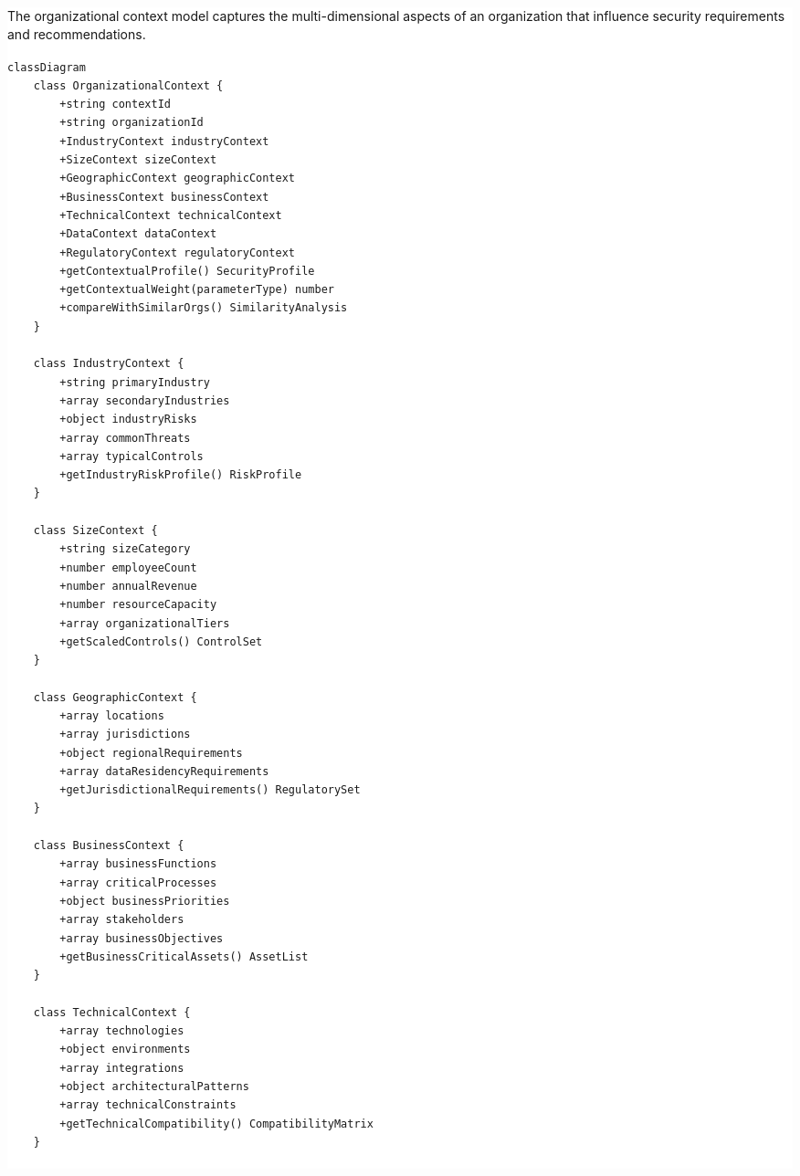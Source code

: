 The organizational context model captures the multi-dimensional aspects of an organization that influence security requirements and recommendations.

```mermaid
classDiagram
    class OrganizationalContext {
        +string contextId
        +string organizationId
        +IndustryContext industryContext
        +SizeContext sizeContext
        +GeographicContext geographicContext
        +BusinessContext businessContext
        +TechnicalContext technicalContext
        +DataContext dataContext
        +RegulatoryContext regulatoryContext
        +getContextualProfile() SecurityProfile
        +getContextualWeight(parameterType) number
        +compareWithSimilarOrgs() SimilarityAnalysis
    }
    
    class IndustryContext {
        +string primaryIndustry
        +array secondaryIndustries
        +object industryRisks
        +array commonThreats
        +array typicalControls
        +getIndustryRiskProfile() RiskProfile
    }
    
    class SizeContext {
        +string sizeCategory
        +number employeeCount
        +number annualRevenue
        +number resourceCapacity
        +array organizationalTiers
        +getScaledControls() ControlSet
    }
    
    class GeographicContext {
        +array locations
        +array jurisdictions
        +object regionalRequirements
        +array dataResidencyRequirements
        +getJurisdictionalRequirements() RegulatorySet
    }
    
    class BusinessContext {
        +array businessFunctions
        +array criticalProcesses
        +object businessPriorities
        +array stakeholders
        +array businessObjectives
        +getBusinessCriticalAssets() AssetList
    }
    
    class TechnicalContext {
        +array technologies
        +object environments
        +array integrations
        +object architecturalPatterns
        +array technicalConstraints
        +getTechnicalCompatibility() CompatibilityMatrix
    }
    
```